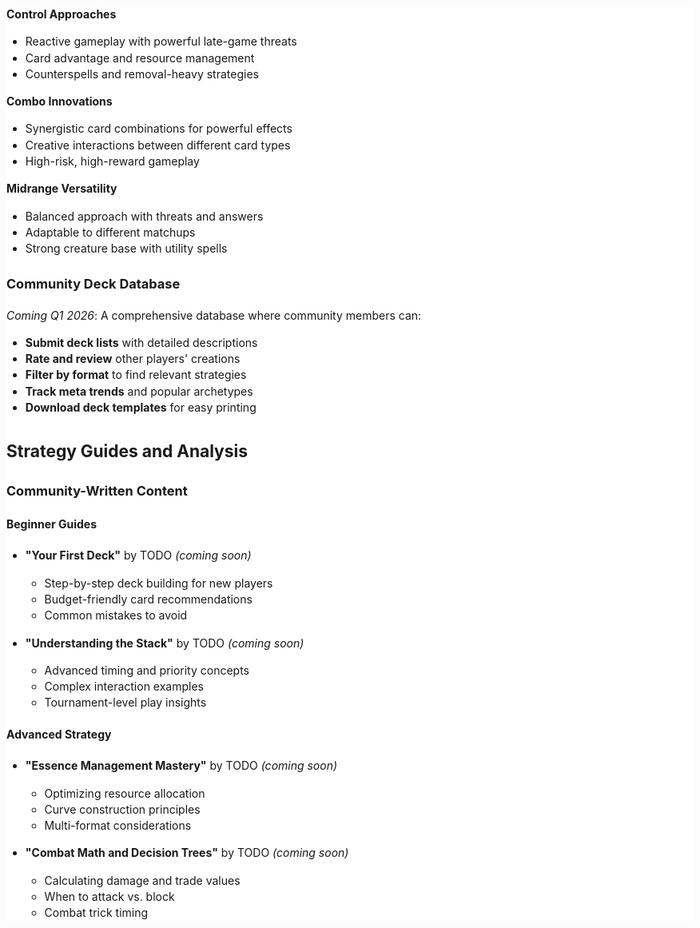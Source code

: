 **Control Approaches**

- Reactive gameplay with powerful late-game threats
- Card advantage and resource management
- Counterspells and removal-heavy strategies

**Combo Innovations**

- Synergistic card combinations for powerful effects
- Creative interactions between different card types
- High-risk, high-reward gameplay

**Midrange Versatility**

- Balanced approach with threats and answers
- Adaptable to different matchups
- Strong creature base with utility spells

### Community Deck Database

_Coming Q1 2026_: A comprehensive database where community members can:

- **Submit deck lists** with detailed descriptions
- **Rate and review** other players' creations
- **Filter by format** to find relevant strategies
- **Track meta trends** and popular archetypes
- **Download deck templates** for easy printing

## Strategy Guides and Analysis

### Community-Written Content

#### Beginner Guides

- **"Your First Deck"** by TODO _(coming soon)_
  - Step-by-step deck building for new players
  - Budget-friendly card recommendations
  - Common mistakes to avoid

- **"Understanding the Stack"** by TODO _(coming soon)_
  - Advanced timing and priority concepts
  - Complex interaction examples
  - Tournament-level play insights

#### Advanced Strategy

- **"Essence Management Mastery"** by TODO _(coming soon)_
  - Optimizing resource allocation
  - Curve construction principles
  - Multi-format considerations

- **"Combat Math and Decision Trees"** by TODO _(coming soon)_
  - Calculating damage and trade values
  - When to attack vs. block
  - Combat trick timing
